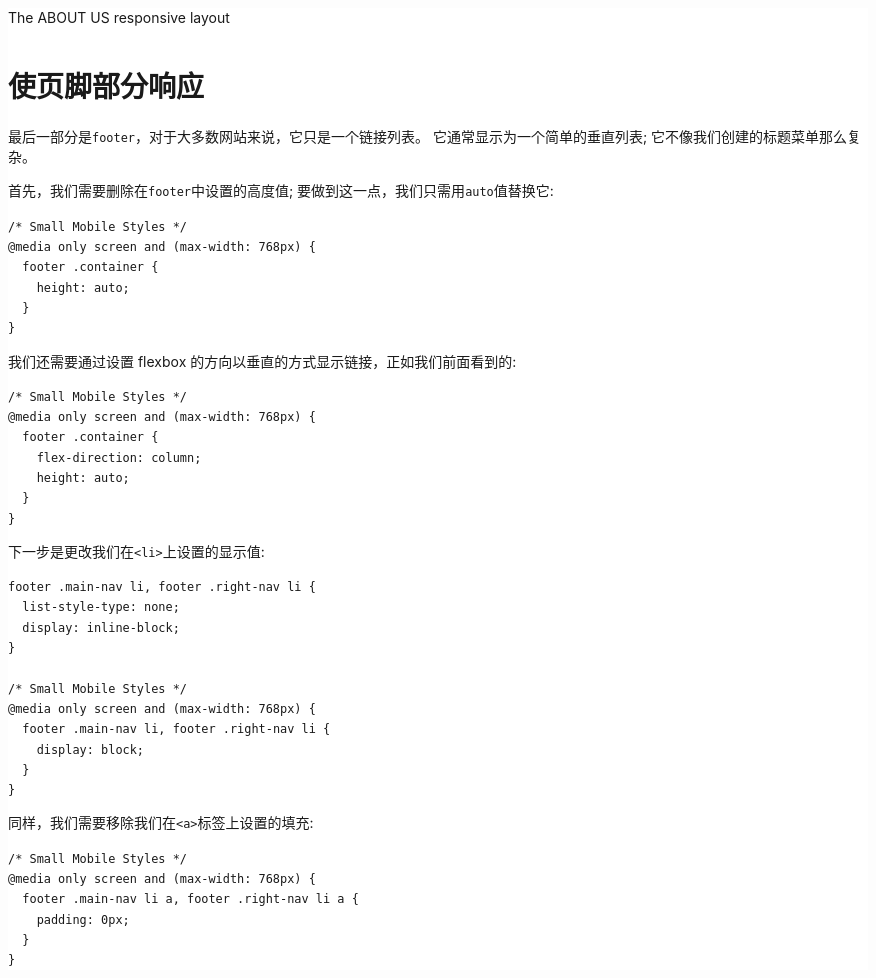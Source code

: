 The ABOUT US responsive layout

# 使页脚部分响应

最后一部分是`footer`，对于大多数网站来说，它只是一个链接列表。 它通常显示为一个简单的垂直列表; 它不像我们创建的标题菜单那么复杂。

首先，我们需要删除在`footer`中设置的高度值; 要做到这一点，我们只需用`auto`值替换它:

```html
/* Small Mobile Styles */
@media only screen and (max-width: 768px) {
  footer .container {
    height: auto;
  }
}
```

我们还需要通过设置 flexbox 的方向以垂直的方式显示链接，正如我们前面看到的:

```html
/* Small Mobile Styles */
@media only screen and (max-width: 768px) {
  footer .container {
    flex-direction: column;
    height: auto;
  }
}
```

下一步是更改我们在`<li>`上设置的显示值:

```html
footer .main-nav li, footer .right-nav li {
  list-style-type: none;
  display: inline-block;
}

/* Small Mobile Styles */
@media only screen and (max-width: 768px) {
  footer .main-nav li, footer .right-nav li {
    display: block;
  }
}
```

同样，我们需要移除我们在`<a>`标签上设置的填充:

```html
/* Small Mobile Styles */
@media only screen and (max-width: 768px) {
  footer .main-nav li a, footer .right-nav li a {
    padding: 0px;
  }
}
```
